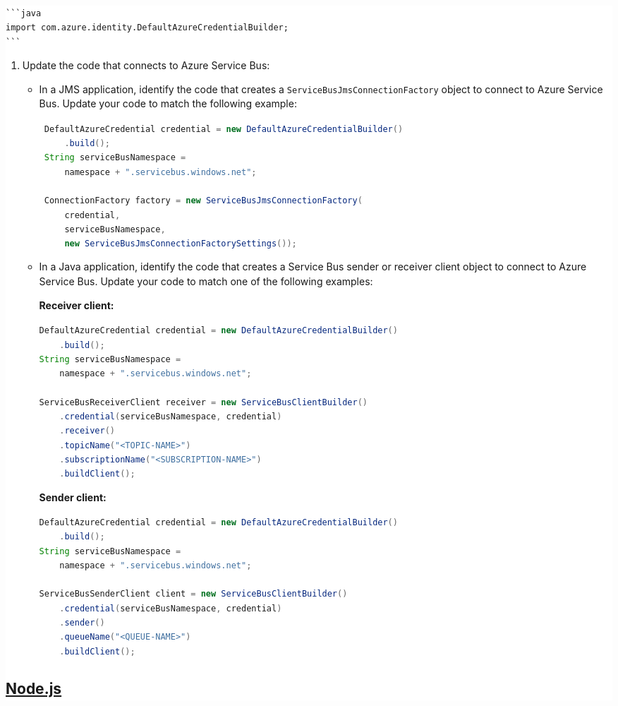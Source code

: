     ```java
    import com.azure.identity.DefaultAzureCredentialBuilder;
    ```

1. Update the code that connects to Azure Service Bus:
    - In a JMS application, identify the code that creates a `ServiceBusJmsConnectionFactory` object to connect to Azure Service Bus. Update your code to match the following example:

       ```java
        DefaultAzureCredential credential = new DefaultAzureCredentialBuilder()
            .build();
        String serviceBusNamespace = 
            namespace + ".servicebus.windows.net";
    
        ConnectionFactory factory = new ServiceBusJmsConnectionFactory(
            credential,
            serviceBusNamespace,
            new ServiceBusJmsConnectionFactorySettings());
       ```

    - In a Java application, identify the code that creates a Service Bus sender or receiver client object to connect to Azure Service Bus. Update your code to match one of the following examples:

        **Receiver client:**
        
        ```java
        DefaultAzureCredential credential = new DefaultAzureCredentialBuilder()
            .build();
        String serviceBusNamespace = 
            namespace + ".servicebus.windows.net";
    
        ServiceBusReceiverClient receiver = new ServiceBusClientBuilder()
            .credential(serviceBusNamespace, credential)
            .receiver()
            .topicName("<TOPIC-NAME>")
            .subscriptionName("<SUBSCRIPTION-NAME>")
            .buildClient();
        ```
    
        **Sender client:**
    
        ```java
        DefaultAzureCredential credential = new DefaultAzureCredentialBuilder()
            .build();
        String serviceBusNamespace = 
            namespace + ".servicebus.windows.net";
    
        ServiceBusSenderClient client = new ServiceBusClientBuilder()
            .credential(serviceBusNamespace, credential)
            .sender()
            .queueName("<QUEUE-NAME>")
            .buildClient();
        ```

## [Node.js](#tab/nodejs)

